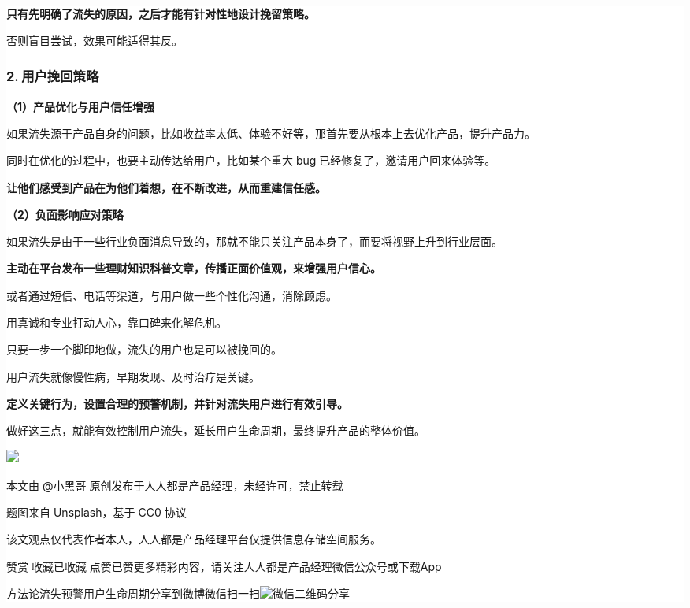 **只有先明确了流失的原因，之后才能有针对性地设计挽留策略。**

否则盲目尝试，效果可能适得其反。

### 2\. 用户挽回策略

**（1）产品优化与用户信任增强**

如果流失源于产品自身的问题，比如收益率太低、体验不好等，那首先要从根本上去优化产品，提升产品力。

同时在优化的过程中，也要主动传达给用户，比如某个重大 bug 已经修复了，邀请用户回来体验等。

**让他们感受到产品在为他们着想，在不断改进，从而重建信任感。**

**（2）负面影响应对策略**

如果流失是由于一些行业负面消息导致的，那就不能只关注产品本身了，而要将视野上升到行业层面。

**主动在平台发布一些理财知识科普文章，传播正面价值观，来增强用户信心。**

或者通过短信、电话等渠道，与用户做一些个性化沟通，消除顾虑。

用真诚和专业打动人心，靠口碑来化解危机。

只要一步一个脚印地做，流失的用户也是可以被挽回的。

用户流失就像慢性病，早期发现、及时治疗是关键。

**定义关键行为，设置合理的预警机制，并针对流失用户进行有效引导。**

做好这三点，就能有效控制用户流失，延长用户生命周期，最终提升产品的整体价值。

![](https://image.woshipm.com/2024/12/16/69f98a66-bb3b-11ef-b7e7-00163e09d72f.png)

本文由 @小黑哥 原创发布于人人都是产品经理，未经许可，禁止转载

题图来自 Unsplash，基于 CC0 协议

该文观点仅代表作者本人，人人都是产品经理平台仅提供信息存储空间服务。

赞赏 收藏已收藏 点赞已赞更多精彩内容，请关注人人都是产品经理微信公众号或下载App

[方法论](https://www.woshipm.com/tag/%e6%96%b9%e6%b3%95%e8%ae%ba)[流失预警](https://www.woshipm.com/tag/%e6%b5%81%e5%a4%b1%e9%a2%84%e8%ad%a6)[用户生命周期](https://www.woshipm.com/tag/%e7%94%a8%e6%88%b7%e7%94%9f%e5%91%bd%e5%91%a8%e6%9c%9f)[分享到微博](https://service.weibo.com/share/share.php?appkey=2775287854&title=延长用户生命周期，流失预警和召回策略是关键&url=https://www.woshipm.com/user-research/6156753.html&pic=https://image.woshipm.com/2023/09/26/150398ca-5c65-11ee-b266-00163e142b65.jpg)微信扫一扫![微信二维码](https://api.pwmqr.com/qrcode/create/?url=https://www.woshipm.com/user-research/6156753.html)分享